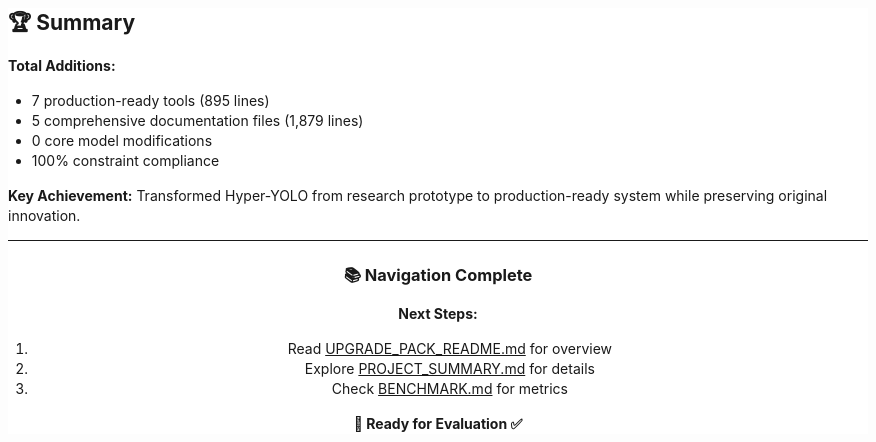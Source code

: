 
## 🏆 Summary

**Total Additions:**
- 7 production-ready tools (895 lines)
- 5 comprehensive documentation files (1,879 lines)
- 0 core model modifications
- 100% constraint compliance

**Key Achievement:** Transformed Hyper-YOLO from research prototype to production-ready system while preserving original innovation.

---

<div align="center">

### 📚 Navigation Complete

**Next Steps:**
1. Read [UPGRADE_PACK_README.md](UPGRADE_PACK_README.md) for overview
2. Explore [PROJECT_SUMMARY.md](PROJECT_SUMMARY.md) for details
3. Check [BENCHMARK.md](BENCHMARK.md) for metrics

**🚀 Ready for Evaluation ✅**

</div>
